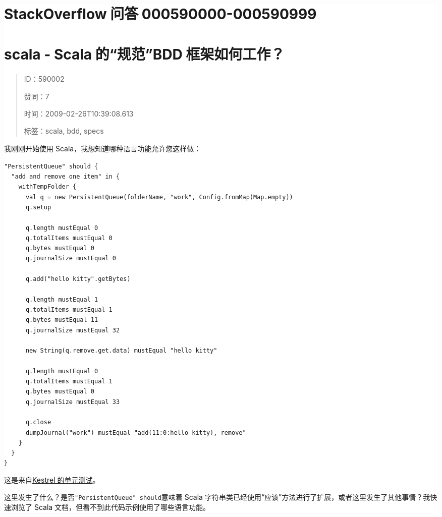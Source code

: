 # StackOverflow 问答 000590000-000590999

# scala - Scala 的“规范”BDD 框架如何工作？

> ID：590002
> 
> 赞同：7
> 
> 时间：2009-02-26T10:39:08.613
> 
> 标签：scala, bdd, specs

我刚刚开始使用 Scala，我想知道哪种语言功能允许您这样做：

```
"PersistentQueue" should {
  "add and remove one item" in {
    withTempFolder {
      val q = new PersistentQueue(folderName, "work", Config.fromMap(Map.empty))
      q.setup

      q.length mustEqual 0
      q.totalItems mustEqual 0
      q.bytes mustEqual 0
      q.journalSize mustEqual 0

      q.add("hello kitty".getBytes)

      q.length mustEqual 1
      q.totalItems mustEqual 1
      q.bytes mustEqual 11
      q.journalSize mustEqual 32

      new String(q.remove.get.data) mustEqual "hello kitty"

      q.length mustEqual 0
      q.totalItems mustEqual 1
      q.bytes mustEqual 0
      q.journalSize mustEqual 33

      q.close
      dumpJournal("work") mustEqual "add(11:0:hello kitty), remove"
    }
  }
} 
```

这是来自[Kestrel 的单元测试](http://github.com/robey/kestrel/blob/2ae2eabef5ff38073967d21b210ad51349b7428c/src/test/scala/net/lag/kestrel/PersistentQueueSpec.scala)。

这里发生了什么？是否`"PersistentQueue" should`意味着 Scala 字符串类已经使用“应该”方法进行了扩展，或者这里发生了其他事情？我快速浏览了 Scala 文档，但看不到此代码示例使用了哪些语言功能。
